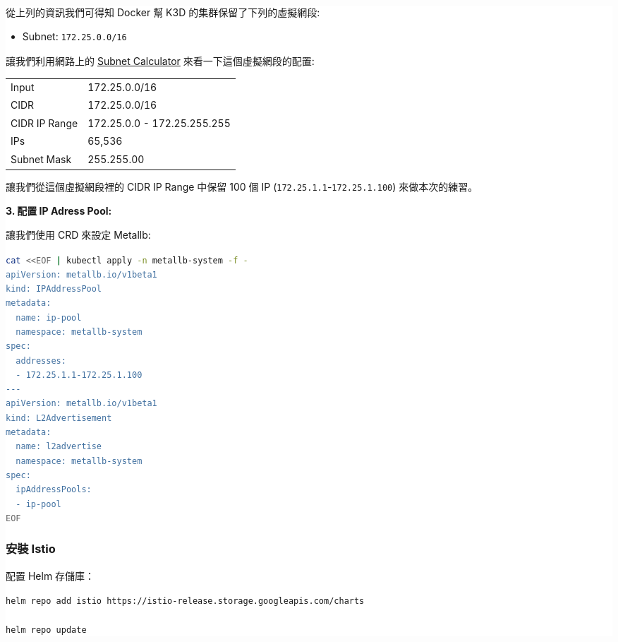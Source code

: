從上列的資訊我們可得知 Docker 幫 K3D 的集群保留了下列的虛擬網段:

- Subnet: `172.25.0.0/16`

讓我們利用網路上的 [Subnet Calculator](https://mxtoolbox.com/subnetcalculator.aspx) 來看一下這個虛擬網段的配置:

|   |   |
|--- |---|
|Input|172.25.0.0/16|
|CIDR|172.25.0.0/16|
|CIDR IP Range|172.25.0.0 - 172.25.255.255|
|IPs|65,536|
|Subnet Mask|255.255.00|


讓我們從這個虛擬網段裡的 CIDR IP Range 中保留 100 個 IP (`172.25.1.1`-`172.25.1.100`) 來做本次的練習。

**3. 配置 IP Adress Pool:**

讓我們使用 CRD 來設定 Metallb:

```bash hl_lines="9"
cat <<EOF | kubectl apply -n metallb-system -f -
apiVersion: metallb.io/v1beta1
kind: IPAddressPool
metadata:
  name: ip-pool
  namespace: metallb-system
spec:
  addresses:
  - 172.25.1.1-172.25.1.100
---
apiVersion: metallb.io/v1beta1
kind: L2Advertisement
metadata:
  name: l2advertise
  namespace: metallb-system
spec:
  ipAddressPools:
  - ip-pool
EOF
```


### 安裝 Istio 

配置 Helm 存儲庫：

```bash title="執行下列命令  >_"
helm repo add istio https://istio-release.storage.googleapis.com/charts

helm repo update
```
